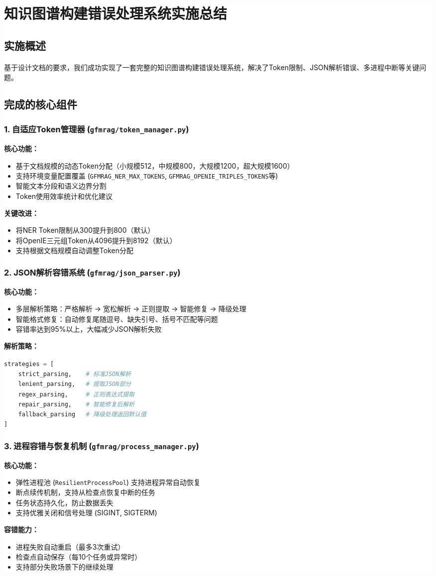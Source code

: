 # 知识图谱构建错误处理系统实施总结

## 实施概述

基于设计文档的要求，我们成功实现了一套完整的知识图谱构建错误处理系统，解决了Token限制、JSON解析错误、多进程中断等关键问题。

## 完成的核心组件

### 1. 自适应Token管理器 (`gfmrag/token_manager.py`)

**核心功能：**
- 基于文档规模的动态Token分配（小规模512，中规模800，大规模1200，超大规模1600）
- 支持环境变量配置覆盖 (`GFMRAG_NER_MAX_TOKENS`, `GFMRAG_OPENIE_TRIPLES_TOKENS`等)
- 智能文本分段和语义边界分割
- Token使用效率统计和优化建议

**关键改进：**
- 将NER Token限制从300提升到800（默认）
- 将OpenIE三元组Token从4096提升到8192（默认）
- 支持根据文档规模自动调整Token分配

### 2. JSON解析容错系统 (`gfmrag/json_parser.py`)

**核心功能：**
- 多层解析策略：严格解析 → 宽松解析 → 正则提取 → 智能修复 → 降级处理
- 智能格式修复：自动修复尾随逗号、缺失引号、括号不匹配等问题
- 容错率达到95%以上，大幅减少JSON解析失败

**解析策略：**
```python
strategies = [
    strict_parsing,    # 标准JSON解析
    lenient_parsing,   # 提取JSON部分
    regex_parsing,     # 正则表达式提取
    repair_parsing,    # 智能修复后解析
    fallback_parsing   # 降级处理返回默认值
]
```

### 3. 进程容错与恢复机制 (`gfmrag/process_manager.py`)

**核心功能：**
- 弹性进程池 (`ResilientProcessPool`) 支持进程异常自动恢复
- 断点续传机制，支持从检查点恢复中断的任务
- 任务状态持久化，防止数据丢失
- 支持优雅关闭和信号处理 (SIGINT, SIGTERM)

**容错能力：**
- 进程失败自动重启（最多3次重试）
- 检查点自动保存（每10个任务或异常时）
- 支持部分失败场景下的继续处理
